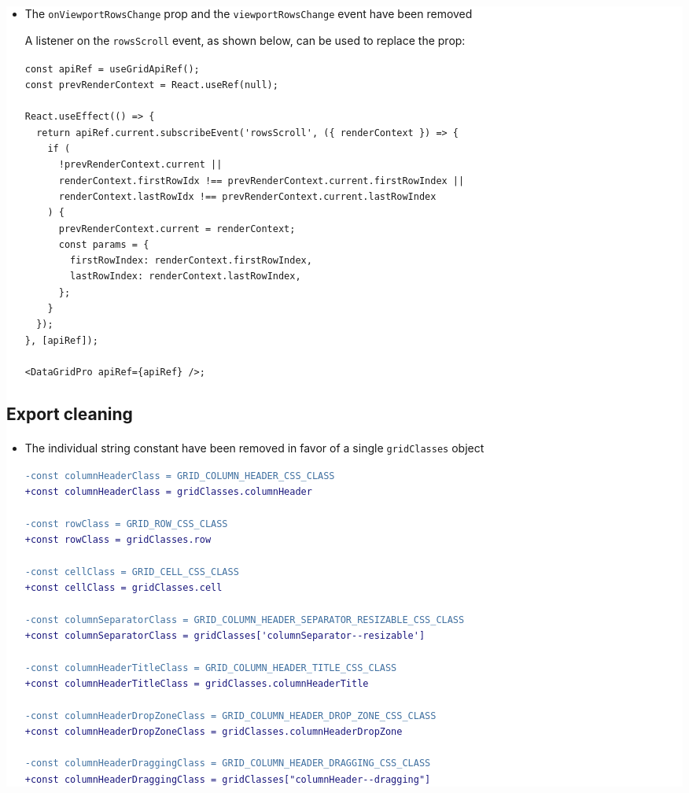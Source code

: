 - The `onViewportRowsChange` prop and the `viewportRowsChange` event have been removed

  A listener on the `rowsScroll` event, as shown below, can be used to replace the prop:

  ```tsx
  const apiRef = useGridApiRef();
  const prevRenderContext = React.useRef(null);

  React.useEffect(() => {
    return apiRef.current.subscribeEvent('rowsScroll', ({ renderContext }) => {
      if (
        !prevRenderContext.current ||
        renderContext.firstRowIdx !== prevRenderContext.current.firstRowIndex ||
        renderContext.lastRowIdx !== prevRenderContext.current.lastRowIndex
      ) {
        prevRenderContext.current = renderContext;
        const params = {
          firstRowIndex: renderContext.firstRowIndex,
          lastRowIndex: renderContext.lastRowIndex,
        };
      }
    });
  }, [apiRef]);

  <DataGridPro apiRef={apiRef} />;
  ```

## Export cleaning

- The individual string constant have been removed in favor of a single `gridClasses` object

  ```diff
  -const columnHeaderClass = GRID_COLUMN_HEADER_CSS_CLASS
  +const columnHeaderClass = gridClasses.columnHeader

  -const rowClass = GRID_ROW_CSS_CLASS
  +const rowClass = gridClasses.row

  -const cellClass = GRID_CELL_CSS_CLASS
  +const cellClass = gridClasses.cell

  -const columnSeparatorClass = GRID_COLUMN_HEADER_SEPARATOR_RESIZABLE_CSS_CLASS
  +const columnSeparatorClass = gridClasses['columnSeparator--resizable']

  -const columnHeaderTitleClass = GRID_COLUMN_HEADER_TITLE_CSS_CLASS
  +const columnHeaderTitleClass = gridClasses.columnHeaderTitle

  -const columnHeaderDropZoneClass = GRID_COLUMN_HEADER_DROP_ZONE_CSS_CLASS
  +const columnHeaderDropZoneClass = gridClasses.columnHeaderDropZone

  -const columnHeaderDraggingClass = GRID_COLUMN_HEADER_DRAGGING_CSS_CLASS
  +const columnHeaderDraggingClass = gridClasses["columnHeader--dragging"]
  ```
